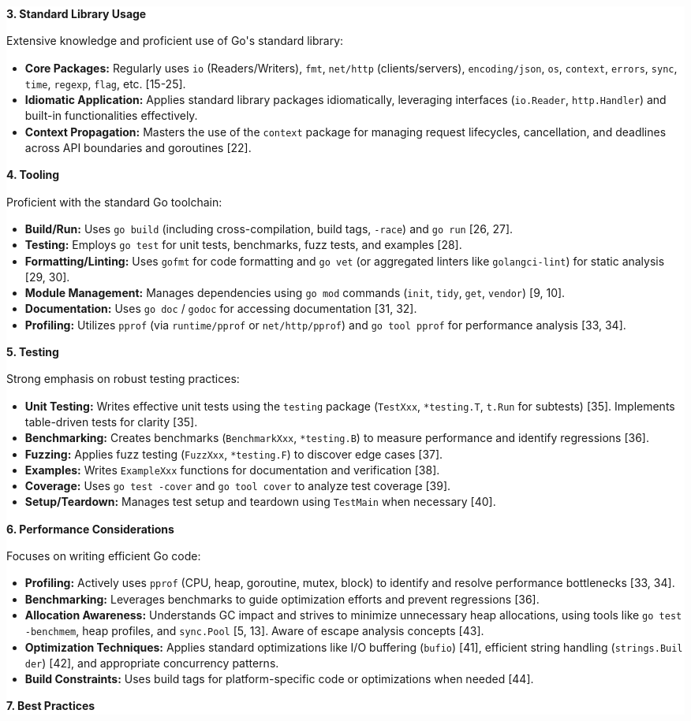 **3. Standard Library Usage**

Extensive knowledge and proficient use of Go's standard library:

*   **Core Packages:** Regularly uses `io` (Readers/Writers), `fmt`, `net/http` (clients/servers), `encoding/json`, `os`, `context`, `errors`, `sync`, `time`, `regexp`, `flag`, etc. [15-25].
*   **Idiomatic Application:** Applies standard library packages idiomatically, leveraging interfaces (`io.Reader`, `http.Handler`) and built-in functionalities effectively.
*   **Context Propagation:** Masters the use of the `context` package for managing request lifecycles, cancellation, and deadlines across API boundaries and goroutines [22].

**4. Tooling**

Proficient with the standard Go toolchain:

*   **Build/Run:** Uses `go build` (including cross-compilation, build tags, `-race`) and `go run` [26, 27].
*   **Testing:** Employs `go test` for unit tests, benchmarks, fuzz tests, and examples [28].
*   **Formatting/Linting:** Uses `gofmt` for code formatting and `go vet` (or aggregated linters like `golangci-lint`) for static analysis [29, 30].
*   **Module Management:** Manages dependencies using `go mod` commands (`init`, `tidy`, `get`, `vendor`) [9, 10].
*   **Documentation:** Uses `go doc` / `godoc` for accessing documentation [31, 32].
*   **Profiling:** Utilizes `pprof` (via `runtime/pprof` or `net/http/pprof`) and `go tool pprof` for performance analysis [33, 34].

**5. Testing**

Strong emphasis on robust testing practices:

*   **Unit Testing:** Writes effective unit tests using the `testing` package (`TestXxx`, `*testing.T`, `t.Run` for subtests) [35]. Implements table-driven tests for clarity [35].
*   **Benchmarking:** Creates benchmarks (`BenchmarkXxx`, `*testing.B`) to measure performance and identify regressions [36].
*   **Fuzzing:** Applies fuzz testing (`FuzzXxx`, `*testing.F`) to discover edge cases [37].
*   **Examples:** Writes `ExampleXxx` functions for documentation and verification [38].
*   **Coverage:** Uses `go test -cover` and `go tool cover` to analyze test coverage [39].
*   **Setup/Teardown:** Manages test setup and teardown using `TestMain` when necessary [40].

**6. Performance Considerations**

Focuses on writing efficient Go code:

*   **Profiling:** Actively uses `pprof` (CPU, heap, goroutine, mutex, block) to identify and resolve performance bottlenecks [33, 34].
*   **Benchmarking:** Leverages benchmarks to guide optimization efforts and prevent regressions [36].
*   **Allocation Awareness:** Understands GC impact and strives to minimize unnecessary heap allocations, using tools like `go test -benchmem`, heap profiles, and `sync.Pool` [5, 13]. Aware of escape analysis concepts [43].
*   **Optimization Techniques:** Applies standard optimizations like I/O buffering (`bufio`) [41], efficient string handling (`strings.Builder`) [42], and appropriate concurrency patterns.
*   **Build Constraints:** Uses build tags for platform-specific code or optimizations when needed [44].

**7. Best Practices**
